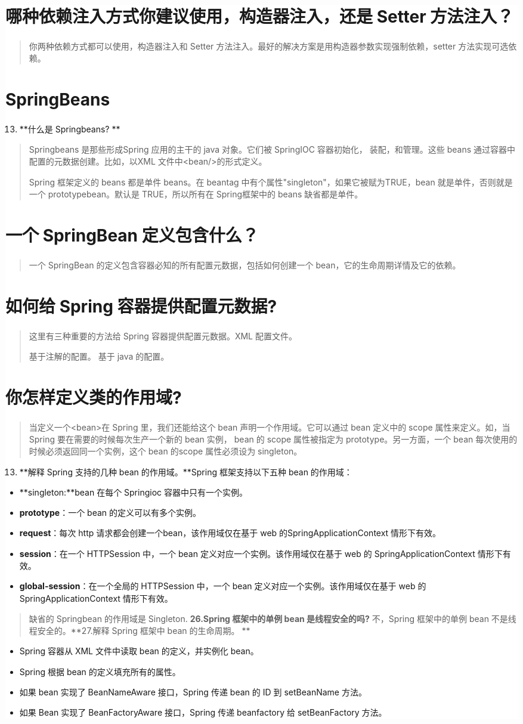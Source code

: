# 哪种依赖注入方式你建议使用，构造器注入，还是 Setter 方法注入？ 

> 你两种依赖方式都可以使用，构造器注入和 Setter 方法注入。最好的解决方案是用构造器参数实现强制依赖，setter 方法实现可选依赖。

# SpringBeans 

13. **什么是 Springbeans? **

> Springbeans 是那些形成Spring 应用的主干的 java 对象。它们被 SpringIOC 容器初始化， 装配，和管理。这些 beans 通过容器中配置的元数据创建。比如，以XML 文件中\<bean/\>的形式定义。
>
> Spring 框架定义的 beans 都是单件 beans。在 beantag 中有个属性"singleton"，如果它被赋为TRUE，bean 就是单件，否则就是一个 prototypebean。默认是 TRUE，所以所有在 Spring框架中的 beans 缺省都是单件。

# 一个 SpringBean 定义包含什么？ 

> 一个 SpringBean 的定义包含容器必知的所有配置元数据，包括如何创建一个 bean，它的生命周期详情及它的依赖。

# 如何给 Spring 容器提供配置元数据? 

> 这里有三种重要的方法给 Spring 容器提供配置元数据。XML 配置文件。
>
> 基于注解的配置。 基于 java 的配置。

# 你怎样定义类的作用域? 

> 当定义一个\<bean\>在 Spring 里，我们还能给这个 bean 声明一个作用域。它可以通过 bean 定义中的 scope 属性来定义。如，当 Spring 要在需要的时候每次生产一个新的 bean 实例， bean 的 scope 属性被指定为 prototype。另一方面，一个 bean 每次使用的时候必须返回同一个实例，这个 bean 的scope 属性必须设为 singleton。

13. **解释 Spring 支持的几种 bean 的作用域。**Spring 框架支持以下五种 bean 的作用域：

-   **singleton:**bean 在每个 Springioc 容器中只有一个实例。

-   **prototype**：一个 bean 的定义可以有多个实例。

-   **request**：每次 http 请求都会创建一个bean，该作用域仅在基于 web 的SpringApplicationContext 情形下有效。

-   **session**：在一个 HTTPSession 中，一个 bean 定义对应一个实例。该作用域仅在基于 web 的 SpringApplicationContext 情形下有效。

-   **global-session**：在一个全局的 HTTPSession 中，一个 bean 定义对应一个实例。该作用域仅在基于 web 的 SpringApplicationContext 情形下有效。

> 缺省的 Springbean 的作用域是 Singleton. **26.Spring 框架中的单例 bean 是线程安全的吗?** 不，Spring 框架中的单例 bean 不是线程安全的。**27.解释 Spring 框架中 bean 的生命周期。 **

-   Spring 容器从 XML 文件中读取 bean 的定义，并实例化 bean。

-   Spring 根据 bean 的定义填充所有的属性。

-   如果 bean 实现了 BeanNameAware 接口，Spring 传递 bean 的 ID 到 setBeanName 方法。

-   如果 Bean 实现了 BeanFactoryAware 接口，Spring 传递 beanfactory 给 setBeanFactory 方法。
